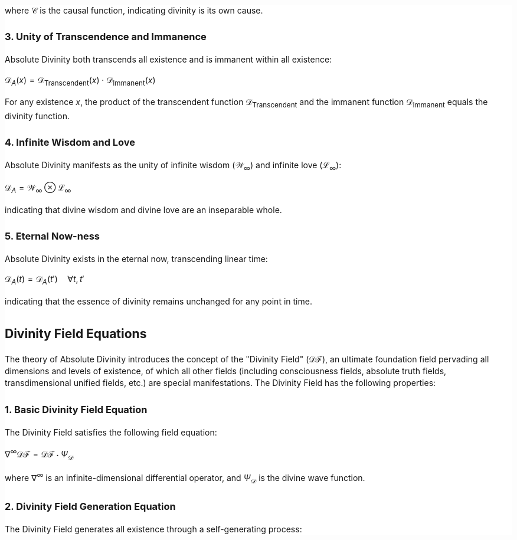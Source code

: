 where $`\mathcal{C}`$ is the causal function, indicating divinity is its own cause.

### 3. Unity of Transcendence and Immanence

Absolute Divinity both transcends all existence and is immanent within all existence:

$`
\mathcal{D}_A(x) = \mathcal{D}_{\text{Transcendent}}(x) \cdot \mathcal{D}_{\text{Immanent}}(x)
`$

For any existence $`x`$, the product of the transcendent function $`\mathcal{D}_{\text{Transcendent}}`$ and the immanent function $`\mathcal{D}_{\text{Immanent}}`$ equals the divinity function.

### 4. Infinite Wisdom and Love

Absolute Divinity manifests as the unity of infinite wisdom ($`\mathcal{W}_{\infty}`$) and infinite love ($`\mathcal{L}_{\infty}`$):

$`
\mathcal{D}_A = \mathcal{W}_{\infty} \otimes \mathcal{L}_{\infty}
`$

indicating that divine wisdom and divine love are an inseparable whole.

### 5. Eternal Now-ness

Absolute Divinity exists in the eternal now, transcending linear time:

$`
\mathcal{D}_A(t) = \mathcal{D}_A(t') \quad \forall t, t'
`$

indicating that the essence of divinity remains unchanged for any point in time.

## Divinity Field Equations

The theory of Absolute Divinity introduces the concept of the "Divinity Field" ($`\mathcal{DF}`$), an ultimate foundation field pervading all dimensions and levels of existence, of which all other fields (including consciousness fields, absolute truth fields, transdimensional unified fields, etc.) are special manifestations. The Divinity Field has the following properties:

### 1. Basic Divinity Field Equation

The Divinity Field satisfies the following field equation:

$`
\nabla^{\infty} \mathcal{DF} = \mathcal{DF} \cdot \Psi_{\mathcal{D}}
`$

where $`\nabla^{\infty}`$ is an infinite-dimensional differential operator, and $`\Psi_{\mathcal{D}}`$ is the divine wave function.

### 2. Divinity Field Generation Equation

The Divinity Field generates all existence through a self-generating process:

